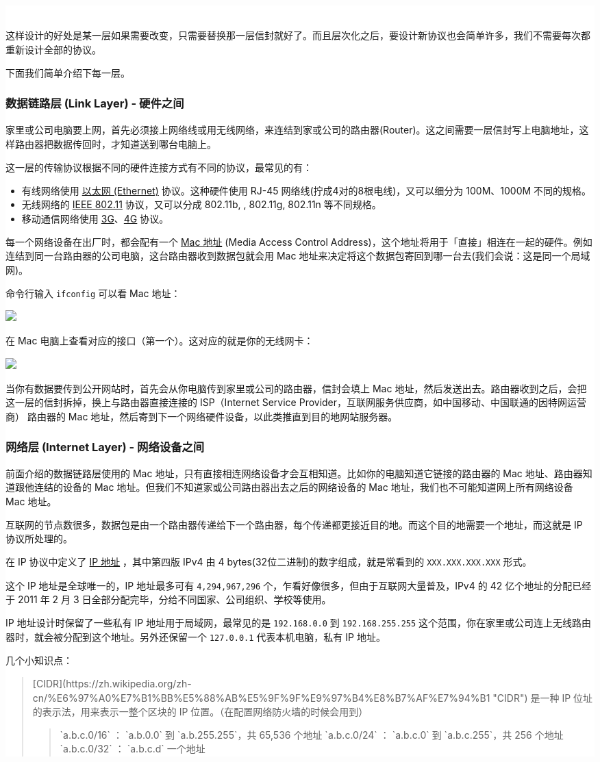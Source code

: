 <br>

这样设计的好处是某一层如果需要改变，只需要替换那一层信封就好了。而且层次化之后，要设计新协议也会简单许多，我们不需要每次都重新设计全部的协议。

下面我们简单介绍下每一层。

### **数据链路层 (Link Layer)** - 硬件之间

家里或公司电脑要上网，首先必须接上网络线或用无线网络，来连结到家或公司的路由器(Router)。这之间需要一层信封写上电脑地址，这样路由器把数据传回时，才知道送到哪台电脑上。

这一层的传输协议根据不同的硬件连接方式有不同的协议，最常见的有：

- 有线网络使用 [以太网 (Ethernet)](https://zh.wikipedia.org/wiki/%E4%BB%A5%E5%A4%AA%E7%BD%91 "以太网 (Ethernet)") 协议。这种硬件使用 RJ-45 网络线(拧成4对的8根电线)，又可以细分为 100M、1000M 不同的规格。
- 无线网络的 [IEEE 802.11](https://zh.wikipedia.org/zh-cn/IEEE_802.11 "IEEE 802.11") 协议，又可以分成 802.11b, , 802.11g, 802.11n 等不同规格。
- 移动通信网络使用 [3G](https://zh.wikipedia.org/zh-cn/3G "3G")、[4G](https://zh.wikipedia.org/zh-cn/4G "4G") 协议。

每一个网络设备在出厂时，都会配有一个 [Mac 地址](https://zh.wikipedia.org/zh-cn/MAC%E5%9C%B0%E5%9D%80 "Mac 地址") (Media Access Control Address)，这个地址将用于「直接」相连在一起的硬件。例如连结到同一台路由器的公司电脑，这台路由器收到数据包就会用 Mac 地址来决定将这个数据包寄回到哪一台去(我们会说：这是同一个局域网)。

命令行输入 `ifconfig` 可以看 Mac 地址：

![](http://ogudt6aal.bkt.clouddn.com/image/20170824181012_iCrOKk_wangluogailun-1.jpeg)

在 Mac 电脑上查看对应的接口（第一个）。这对应的就是你的无线网卡：

![](http://ogudt6aal.bkt.clouddn.com/image/20170824181415_Ag7l7I_wangluogailun-2.jpeg)

当你有数据要传到公开网站时，首先会从你电脑传到家里或公司的路由器，信封会填上 Mac 地址，然后发送出去。路由器收到之后，会把这一层的信封拆掉，换上与路由器直接连接的 ISP（Internet Service Provider，互联网服务供应商，如中国移动、中国联通的因特网运营商） 路由器的 Mac 地址，然后寄到下一个网络硬件设备，以此类推直到目的地网站服务器。

### **网络层 (Internet Layer)** - 网络设备之间

前面介绍的数据链路层使用的 Mac 地址，只有直接相连网络设备才会互相知道。比如你的电脑知道它链接的路由器的 Mac 地址、路由器知道跟他连结的设备的 Mac 地址。但我们不知道家或公司路由器出去之后的网络设备的 Mac 地址，我们也不可能知道网上所有网络设备 Mac 地址。

互联网的节点数很多，数据包是由一个路由器传递给下一个路由器，每个传递都更接近目的地。而这个目的地需要一个地址，而这就是 IP 协议所处理的。

在 IP 协议中定义了 [IP 地址](https://zh.wikipedia.org/zh-cn/IP%E5%9C%B0%E5%9D%80 "IP 地址") ，其中第四版 IPv4 由 4 bytes(32位二进制)的数字组成，就是常看到的 `XXX.XXX.XXX.XXX` 形式。

这个 IP 地址是全球唯一的，IP 地址最多可有 `4,294,967,296` 个，乍看好像很多，但由于互联网大量普及，IPv4 的 42 亿个地址的分配已经于 2011 年 2 月 3 日全部分配完毕，分给不同国家、公司组织、学校等使用。

IP 地址设计时保留了一些私有 IP 地址用于局域网，最常见的是 `192.168.0.0` 到 `192.168.255.255` 这个范围，你在家里或公司连上无线路由器时，就会被分配到这个地址。另外还保留一个 `127.0.0.1` 代表本机电脑，私有 IP 地址。

几个小知识点：
<blockquote>
[CIDR](https://zh.wikipedia.org/zh-cn/%E6%97%A0%E7%B1%BB%E5%88%AB%E5%9F%9F%E9%97%B4%E8%B7%AF%E7%94%B1 "CIDR") 是一种 IP 位址的表示法，用来表示一整个区块的 IP 位置。（在配置网络防火墙的时候会用到）
<blockquote>
`a.b.c.0/16` ： `a.b.0.0` 到 `a.b.255.255`，共 65,536 个地址
`a.b.c.0/24` ： `a.b.c.0` 到 `a.b.c.255`，共 256 个地址
`a.b.c.0/32` ： `a.b.c.d` 一个地址
</blockquote>
</blockquote>
